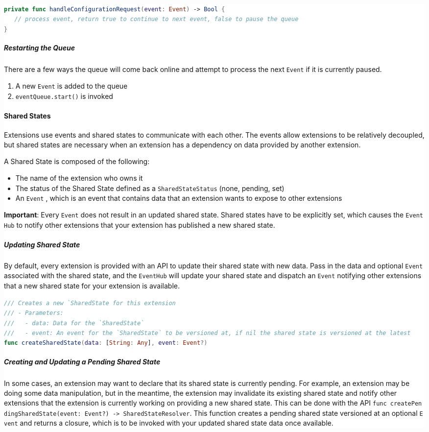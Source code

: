 ```swift
private func handleConfigurationRequest(event: Event) -> Bool {
   // process event, return true to continue to next event, false to pause the queue
}
```

##### Restarting the Queue

There are a few ways the queue will come back online and attempt to process the next `Event` if it is currently paused.

1. A new `Event` is added to the queue
2. `eventQueue.start()` is invoked

#### Shared States

Extensions use events and shared states to communicate with each other. The events allow extensions to be relatively decoupled, but shared states are necessary when an extension has a dependency on data provided by another extension.

A Shared State is composed of the following:

- The name of the extension who owns it
- The status of the Shared State defined as a `SharedStateStatus` (none, pending, set)
- An `Event` , which is an event that contains data that an extension wants to expose to other extensions

**Important**: Every `Event` does not result in an updated shared state. Shared states have to be explicitly set, which causes the `EventHub` to notify other extensions that your extension has published a new shared state.

##### Updating Shared State

By default, every extension is provided with an API to update their shared state with new data. Pass in the data and optional `Event` associated with the shared state, and the `EventHub` will update your shared state and dispatch an `Event` notifying other extensions that a new shared state for your extension is available.

```swift
/// Creates a new `SharedState for this extension
/// - Parameters:
///   - data: Data for the `SharedState`
///   - event: An event for the `SharedState` to be versioned at, if nil the shared state is versioned at the latest
func createSharedState(data: [String: Any], event: Event?)
```

##### Creating and Updating a Pending Shared State

In some cases, an extension may want to declare that its shared state is currently pending. For example, an extension may be doing some data manipulation, but in the meantime, the extension may invalidate its existing shared state and notify other extensions that the extension is currently working on providing a new shared state. This can be done with the API `func createPendingSharedState(event: Event?) -> SharedStateResolver`. This function creates a pending shared state versioned at an optional `Event` and returns a closure, which is to be invoked with your updated shared state data once available.
